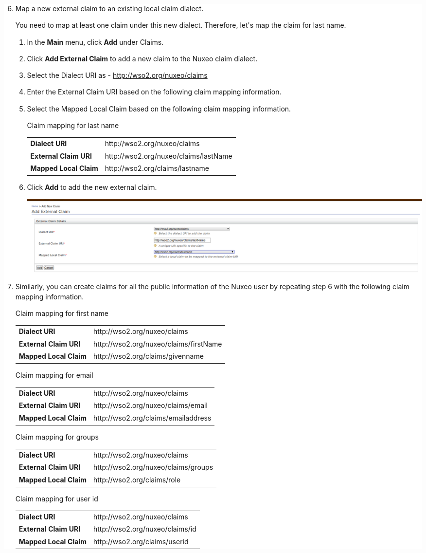 6. Map a new external claim to an existing local claim dialect.

   You need to map at least one claim under this new dialect. Therefore, let's map the claim for last name.
   
   1. In the **Main** menu, click **Add** under Claims.
   2. Click **Add External Claim** to add a new claim to the Nuxeo claim dialect.
   3. Select the Dialect URI as - http://wso2.org/nuxeo/claims
   4. Enter the External Claim URI based on the following claim mapping information.
   5. Select the Mapped Local Claim based on the following claim mapping information.
   
        Claim mapping for last name 
        
        <table> <tbody> <tr> <td><b>Dialect URI</b></td> <td>http://wso2.org/nuxeo/claims</td> </tr>
        <tr> <td><b>External Claim URI</b></td> <td>http://wso2.org/nuxeo/claims/lastName</td> </tr>
        <tr> <td><b>Mapped Local Claim</b></td> <td>http://wso2.org/claims/lastname</td> </tr>
        </tbody> </table>
        
   6. Click **Add** to add the new external claim.
   
        ![alt text](images/im9.png)
        
7. Similarly, you can create claims for all the public information of the Nuxeo user by repeating step 6 with the following claim mapping information.
    
    Claim mapping for first name 
    
    <table> <tbody> <tr> <td><b>Dialect URI</b></td> <td>http://wso2.org/nuxeo/claims</td> </tr>
    <tr> <td><b>External Claim URI</b></td> <td>http://wso2.org/nuxeo/claims/firstName</td> </tr>
    <tr> <td><b>Mapped Local Claim</b></td> <td>http://wso2.org/claims/givenname</td> </tr>
    </tbody> </table>
    
    Claim mapping for email 
    
    <table> <tbody> <tr> <td><b>Dialect URI</b></td> <td>http://wso2.org/nuxeo/claims</td> </tr>
    <tr> <td><b>External Claim URI</b></td> <td>http://wso2.org/nuxeo/claims/email</td> </tr>
    <tr> <td><b>Mapped Local Claim</b></td> <td>http://wso2.org/claims/emailaddress</td> </tr>
    </tbody> </table>
            
    Claim mapping for groups 
    
    <table> <tbody> <tr> <td><b>Dialect URI</b></td> <td>http://wso2.org/nuxeo/claims</td> </tr>
    <tr> <td><b>External Claim URI</b></td> <td>http://wso2.org/nuxeo/claims/groups</td> </tr>
    <tr> <td><b>Mapped Local Claim</b></td> <td>http://wso2.org/claims/role</td> </tr>
    </tbody> </table>
            
    Claim mapping for user id 
    
    <table> <tbody> <tr> <td><b>Dialect URI</b></td> <td>http://wso2.org/nuxeo/claims</td> </tr>
    <tr> <td><b>External Claim URI</b></td> <td>http://wso2.org/nuxeo/claims/id</td> </tr>
    <tr> <td><b>Mapped Local Claim</b></td> <td>http://wso2.org/claims/userid</td> </tr>
    </tbody> </table>
            